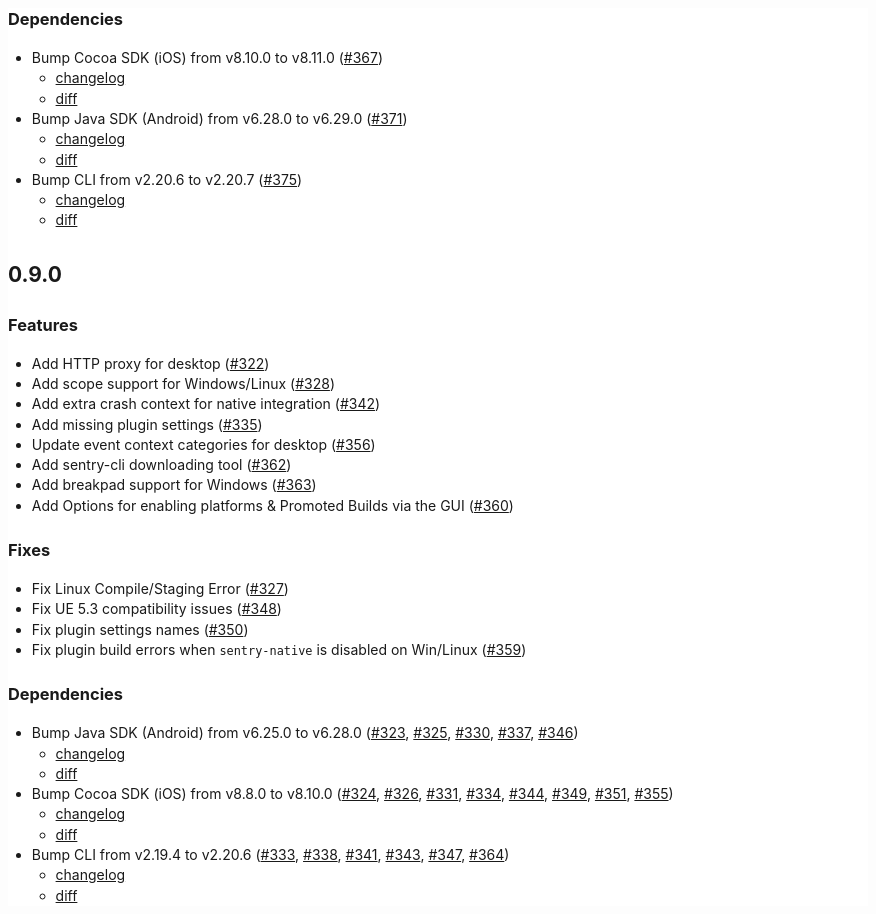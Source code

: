 ### Dependencies

- Bump Cocoa SDK (iOS) from v8.10.0 to v8.11.0 ([#367](https://github.com/getsentry/sentry-unreal/pull/367))
  - [changelog](https://github.com/getsentry/sentry-cocoa/blob/main/CHANGELOG.md#8110)
  - [diff](https://github.com/getsentry/sentry-cocoa/compare/8.10.0...8.11.0)
- Bump Java SDK (Android) from v6.28.0 to v6.29.0 ([#371](https://github.com/getsentry/sentry-unreal/pull/371))
  - [changelog](https://github.com/getsentry/sentry-java/blob/main/CHANGELOG.md#6290)
  - [diff](https://github.com/getsentry/sentry-java/compare/6.28.0...6.29.0)
- Bump CLI from v2.20.6 to v2.20.7 ([#375](https://github.com/getsentry/sentry-unreal/pull/375))
  - [changelog](https://github.com/getsentry/sentry-cli/blob/master/CHANGELOG.md#2207)
  - [diff](https://github.com/getsentry/sentry-cli/compare/2.20.6...2.20.7)

## 0.9.0

### Features

- Add HTTP proxy for desktop ([#322](https://github.com/getsentry/sentry-unreal/pull/322))
- Add scope support for Windows/Linux ([#328](https://github.com/getsentry/sentry-unreal/pull/328))
- Add extra crash context for native integration ([#342](https://github.com/getsentry/sentry-unreal/pull/342))
- Add missing plugin settings ([#335](https://github.com/getsentry/sentry-unreal/pull/335))
- Update event context categories for desktop ([#356](https://github.com/getsentry/sentry-unreal/pull/356))
- Add sentry-cli downloading tool ([#362](https://github.com/getsentry/sentry-unreal/pull/362))
- Add breakpad support for Windows ([#363](https://github.com/getsentry/sentry-unreal/pull/363))
- Add Options for enabling platforms & Promoted Builds via the GUI ([#360](https://github.com/getsentry/sentry-unreal/pull/360))

### Fixes

- Fix Linux Compile/Staging Error ([#327](https://github.com/getsentry/sentry-unreal/pull/327))
- Fix UE 5.3 compatibility issues ([#348](https://github.com/getsentry/sentry-unreal/pull/348))
- Fix plugin settings names ([#350](https://github.com/getsentry/sentry-unreal/pull/350))
- Fix plugin build errors when `sentry-native` is disabled on Win/Linux ([#359](https://github.com/getsentry/sentry-unreal/pull/359))

### Dependencies

- Bump Java SDK (Android) from v6.25.0 to v6.28.0 ([#323](https://github.com/getsentry/sentry-unreal/pull/323), [#325](https://github.com/getsentry/sentry-unreal/pull/325), [#330](https://github.com/getsentry/sentry-unreal/pull/330), [#337](https://github.com/getsentry/sentry-unreal/pull/337), [#346](https://github.com/getsentry/sentry-unreal/pull/346))
  - [changelog](https://github.com/getsentry/sentry-java/blob/main/CHANGELOG.md#6280)
  - [diff](https://github.com/getsentry/sentry-java/compare/6.25.0...6.28.0)
- Bump Cocoa SDK (iOS) from v8.8.0 to v8.10.0 ([#324](https://github.com/getsentry/sentry-unreal/pull/324), [#326](https://github.com/getsentry/sentry-unreal/pull/326), [#331](https://github.com/getsentry/sentry-unreal/pull/331), [#334](https://github.com/getsentry/sentry-unreal/pull/334), [#344](https://github.com/getsentry/sentry-unreal/pull/344), [#349](https://github.com/getsentry/sentry-unreal/pull/349), [#351](https://github.com/getsentry/sentry-unreal/pull/351), [#355](https://github.com/getsentry/sentry-unreal/pull/355))
  - [changelog](https://github.com/getsentry/sentry-cocoa/blob/main/CHANGELOG.md#8100)
  - [diff](https://github.com/getsentry/sentry-cocoa/compare/8.8.0...8.10.0)
- Bump CLI from v2.19.4 to v2.20.6 ([#333](https://github.com/getsentry/sentry-unreal/pull/333), [#338](https://github.com/getsentry/sentry-unreal/pull/338), [#341](https://github.com/getsentry/sentry-unreal/pull/341), [#343](https://github.com/getsentry/sentry-unreal/pull/343), [#347](https://github.com/getsentry/sentry-unreal/pull/347), [#364](https://github.com/getsentry/sentry-unreal/pull/364))
  - [changelog](https://github.com/getsentry/sentry-cli/blob/master/CHANGELOG.md#2206)
  - [diff](https://github.com/getsentry/sentry-cli/compare/2.19.4...2.20.6)
